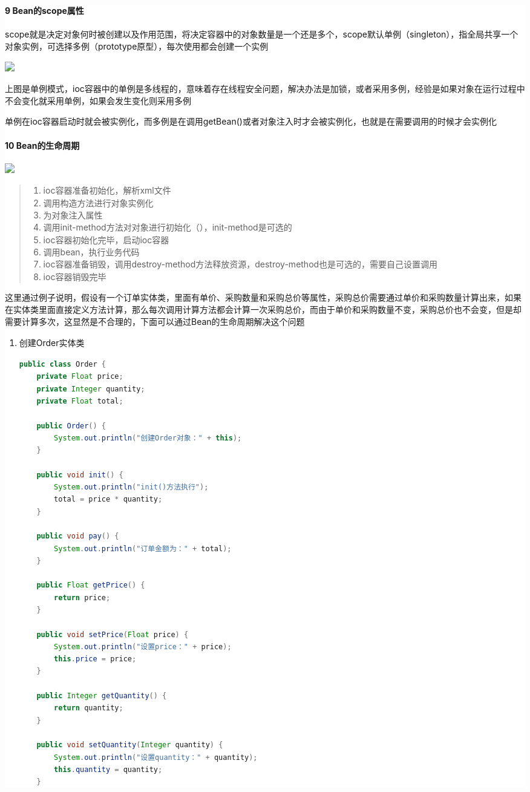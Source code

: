 #### 9 Bean的scope属性

scope就是决定对象何时被创建以及作用范围，将决定容器中的对象数量是一个还是多个，scope默认单例（singleton），指全局共享一个对象实例，可选择多例（prototype原型），每次使用都会创建一个实例

![](https://cdn.jsdelivr.net/gh/ixcw/note/images/framework/backend/spring/singleton单例示意图.png)

上图是单例模式，ioc容器中的单例是多线程的，意味着存在线程安全问题，解决办法是加锁，或者采用多例，经验是如果对象在运行过程中不会变化就采用单例，如果会发生变化则采用多例

单例在ioc容器启动时就会被实例化，而多例是在调用getBean()或者对象注入时才会被实例化，也就是在需要调用的时候才会实例化

#### 10 Bean的生命周期

![](https://cdn.jsdelivr.net/gh/ixcw/note/images/framework/backend/spring/Bean的生命周期.png)

> 1. ioc容器准备初始化，解析xml文件
> 2. 调用构造方法进行对象实例化
> 3. 为对象注入属性
> 4. 调用init-method方法对对象进行初始化（），init-method是可选的
> 5. ioc容器初始化完毕，启动ioc容器
> 6. 调用bean，执行业务代码
> 7. ioc容器准备销毁，调用destroy-method方法释放资源，destroy-method也是可选的，需要自己设置调用
> 8. ioc容器销毁完毕



这里通过例子说明，假设有一个订单实体类，里面有单价、采购数量和采购总价等属性，采购总价需要通过单价和采购数量计算出来，如果在实体类里面直接定义方法计算，那么每次调用计算方法都会计算一次采购总价，而由于单价和采购数量不变，采购总价也不会变，但是却需要计算多次，这显然是不合理的，下面可以通过Bean的生命周期解决这个问题

1. 创建Order实体类

   ```java
   public class Order {
       private Float price;
       private Integer quantity;
       private Float total;
   
       public Order() {
           System.out.println("创建Order对象：" + this);
       }
   
       public void init() {
           System.out.println("init()方法执行");
           total = price * quantity;
       }
   
       public void pay() {
           System.out.println("订单金额为：" + total);
       }
   
       public Float getPrice() {
           return price;
       }
   
       public void setPrice(Float price) {
           System.out.println("设置price：" + price);
           this.price = price;
       }
   
       public Integer getQuantity() {
           return quantity;
       }
   
       public void setQuantity(Integer quantity) {
           System.out.println("设置quantity：" + quantity);
           this.quantity = quantity;
       }
   ```